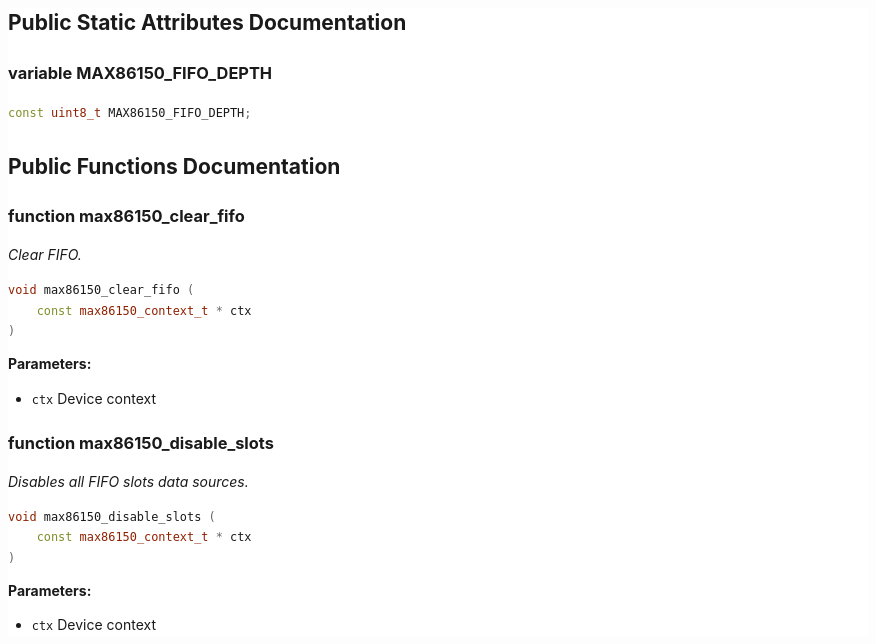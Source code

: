 

## Public Static Attributes Documentation




### variable MAX86150\_FIFO\_DEPTH 

```C++
const uint8_t MAX86150_FIFO_DEPTH;
```



## Public Functions Documentation




### function max86150\_clear\_fifo 

_Clear FIFO._ 
```C++
void max86150_clear_fifo (
    const max86150_context_t * ctx
) 
```





**Parameters:**


* `ctx` Device context 




        



### function max86150\_disable\_slots 

_Disables all FIFO slots data sources._ 
```C++
void max86150_disable_slots (
    const max86150_context_t * ctx
) 
```





**Parameters:**


* `ctx` Device context 




        